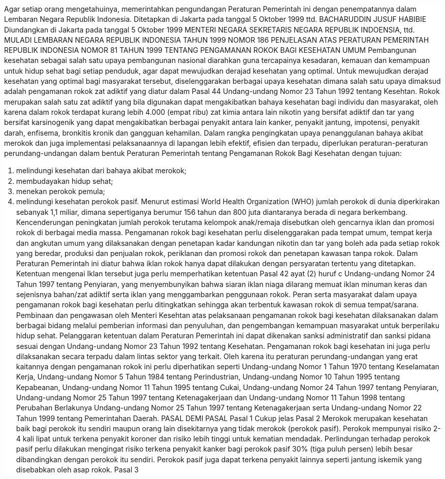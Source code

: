 Agar setiap orang mengetahuinya, memerintahkan pengundangan Peraturan Pemerintah ini dengan penempatannya dalam Lembaran Negara Republik Indonesia. Ditetapkan di Jakarta pada tanggal 5 Oktober 1999 ttd. BACHARUDDIN JUSUF HABIBIE Diundangkan di Jakarta pada tanggal 5 Oktober 1999 MENTERI NEGARA SEKRETARIS NEGARA REPUBLIK INDOENSIA, ttd. MULADI LEMBARAN NEGARA REPUBLIK INDONESIA TAHUN 1999 NOMOR 186 PENJELASAN ATAS PERATURAN PEMERINTAH REPUBLIK INDONESIA NOMOR 81 TAHUN 1999 TENTANG PENGAMANAN ROKOK BAGI KESEHATAN UMUM Pembangunan kesehatan sebagai salah satu upaya pembangunan nasional diarahkan guna tercapainya kesadaran, kemauan dan kemampuan untuk hidup sehat bagi setiap penduduk, agar dapat mewujudkan derajad kesehatan yang optimal. Untuk mewujudkan derajad kesehatan yang optimal bagi masyarakat tersebut, diselenggarakan berbagai upaya kesehatan dimana salah satu upaya dimaksud adalah pengamanan rokok zat adiktif yang diatur dalam Pasal 44 Undang-undang Nomor 23 Tahun 1992 tentang Kesehtan. Rokok merupakan salah satu zat adiktif yang bila digunakan dapat mengakibatkan bahaya kesehatan bagi individu dan masyarakat, oleh karena dalam rokok terdapat kurang lebih 4.000 (empat ribu) zat kimia antara lain nikotin yang bersifat adiktif dan tar yang bersifat karsinogenik yang dapat mengakibatkan berbagai penyakit antara lain kanker, penyakit jantung, impotensi, penyakit darah, enfisema, bronkitis kronik dan gangguan kehamilan. Dalam rangka pengingkatan upaya penanggulanan bahaya akibat merokok dan juga implementasi pelaksanaannya di lapangan lebih efektif, efisien dan terpadu, diperlukan peraturan-peraturan perundang-undangan dalam bentuk Peraturan Pemerintah tentang Pengamanan Rokok Bagi Kesehatan dengan tujuan:
1. melindungi kesehatan dari bahaya akibat merokok;
2. membudayakan hidup sehat;
3. menekan perokok pemula;
4. melindungi kesehatan perokok pasif. Menurut estimasi World Health Organization (WHO) jumlah perokok di dunia diperkirakan sebanyak 1,1 miliar, dimana sepertiganya berumur 156 tahun dan 800 juta diantaranya berada di negara berkembang. Kencenderungan peningkatan jumlah perokok terutama kelompok anak/remaja disebutkan oleh gencarnya iklan dan promosi rokok di berbagai media massa. Pengamanan rokok bagi kesehatan perlu diselenggarakan pada tempat umum, tempat kerja dan angkutan umum yang dilaksanakan dengan penetapan kadar kandungan nikotin dan tar yang boleh ada pada setiap rokok yang beredar, produksi dan penjualan rokok, periklanan dan promosi rokok dan penetapan kawasan tanpa rokok. Dalam Peraturan Pemerintah ini diatur bahwa iklan rokok hanya dapat dilakukan dengan persyaratan tertentu yang ditetapkan. Ketentuan mengenai Iklan tersebut juga perlu memperhatikan ketentuan Pasal 42 ayat (2) huruf c Undang-undang Nomor 24 Tahun 1997 tentang Penyiaran, yang menyembunyikan bahwa siaran iklan niaga dilarang memuat iklan minuman keras dan sejenisnya bahan/zat adiktif serta iklan yang menggambarkan penggunaan rokok. Peran serta masyarakat dalam upaya pengamanan rokok bagi kesehatan perlu ditingkatkan sehingga akan terbentuk kawasan rokok di semua tempat/sarana. Pembinaan dan pengawasan oleh Menteri Kesehtan atas pelaksanaan pengamanan rokok bagi kesehatan dilaksanakan dalam berbagai bidang melalui pemberian informasi dan penyuluhan, dan pengembangan kemampuan masyarakat untuk berperilaku hidup sehat. Pelanggaran ketentuan dalam Peraturan Pemerintah ini dapat dikenakan sanksi administratif dan sanksi pidana sesuai dengan Undang-undang Nomor 23 Tahun 1992 tentang Kesehatan. Pengamanan rokok bagi kesehatan ini juga perlu dilaksanakan secara terpadu dalam lintas sektor yang terkait. Oleh karena itu peraturan perundang-undangan yang erat kaitannya dengan pengamanan rokok ini perlu diperhatikan seperti Undang-undang Nomor 1 Tahun 1970 tentang Keselamatan Kerja, Undang-undang Nomor 5 Tahun 1984 tentang Perindustrian, Undang-undang Nomor 10 Tahun 1995 tentang Kepabeanan, Undang-undang Nomor 11 Tahun 1995 tentang Cukai, Undang-undang Nomor 24 Tahun 1997 tentang Penyiaran, Undang-undang Nomor 25 Tahun 1997 tentang Ketenagakerjaan dan Undang-undang Nomor 11 Tahun 1998 tentang Perubahan Berlakunya Undang-undang Nomor 25 Tahun 1997 tentang Ketenagakerjaan serta Undang-undang Nomor 22 Tahun 1999 tentang Pemerintahan Daerah. PASAL DEMI PASAL
Pasal 1
Cukup jelas
Pasal 2
Merokok merupakan kesehatan baik bagi perokok itu sendiri maupun orang lain disekitarnya yang tidak merokok (perokok pasif). Perokok mempunyai risiko 2-4 kali lipat untuk terkena penyakit koroner dan risiko lebih tinggi untuk kematian mendadak. Perlindungan terhadap perokok pasif perlu dilakukan mengingat risiko terkena penyakit kanker bagi perokok pasif 30% (tiga puluh persen) lebih besar dibandingkan dengan perokok itu sendiri. Perokok pasif juga dapat terkena penyakit lainnya seperti jantung iskemik yang disebabkan oleh asap rokok.
Pasal 3